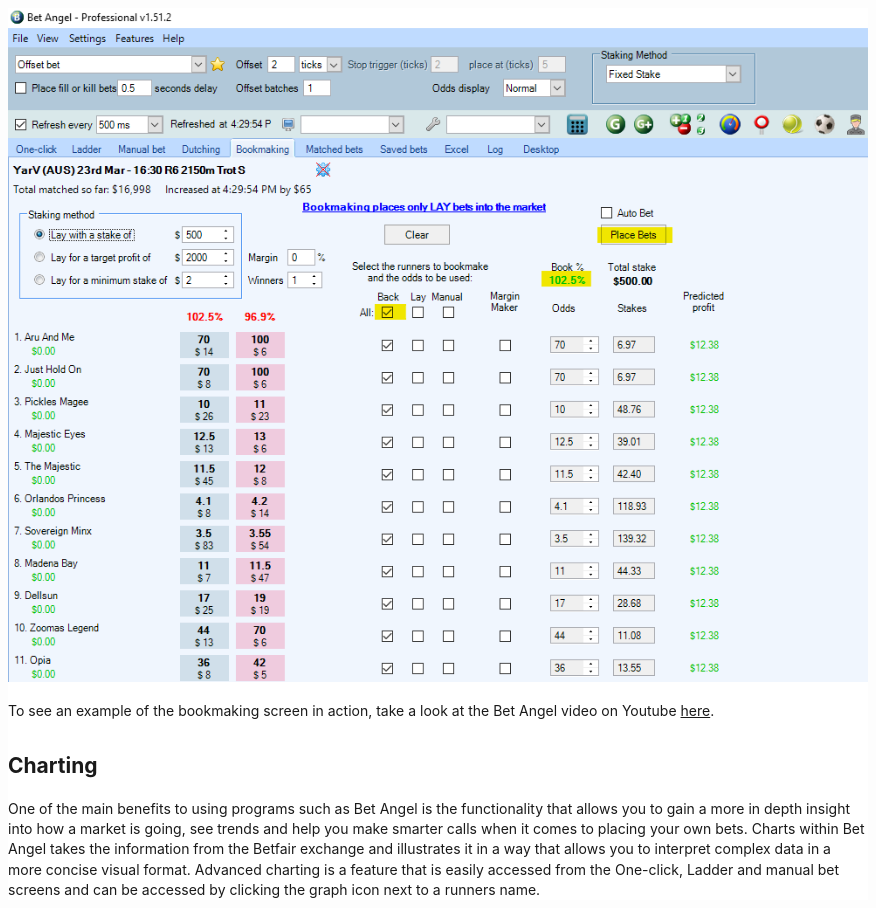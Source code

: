 ![Bet Angel beginner guide](./img/intermediate13.png)

To see an example of the bookmaking screen in action, take a look at the Bet Angel video on Youtube [here](https://www.youtube.com/watch?v=2QgD0mElPxc). 

## Charting

One of the main benefits to using programs such as Bet Angel is the functionality that allows you to gain a more in depth insight into how a market is going, see trends and help you make smarter calls when it comes to placing your own bets. Charts within Bet Angel takes the information from the Betfair exchange and illustrates it in a way that allows you to interpret complex data in a more concise visual format. Advanced charting is a feature that is easily accessed from the One-click, Ladder and manual bet screens and can be accessed by clicking the graph icon next to a runners name. 
